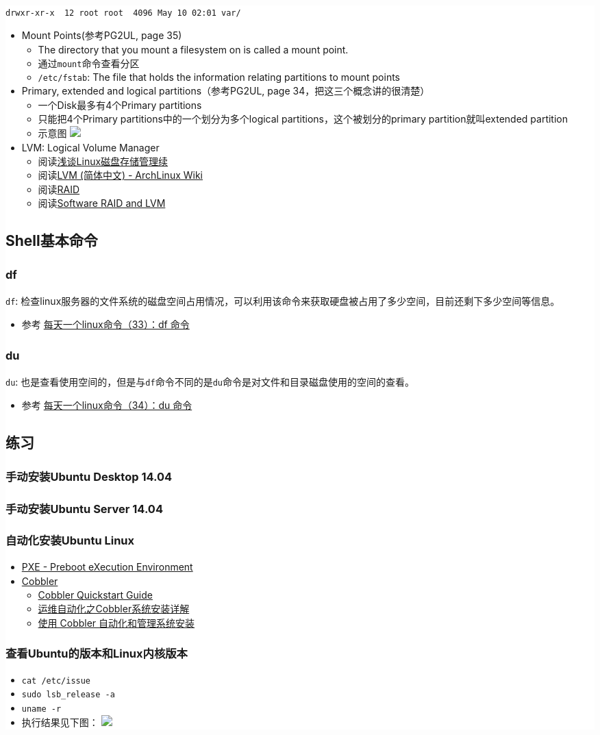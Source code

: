 ```bash
drwxr-xr-x  12 root root  4096 May 10 02:01 var/
```
- Mount Points(参考PG2UL, page 35)
    - The directory that you mount a filesystem on is called a mount point.
    - 通过`mount`命令查看分区
    - `/etc/fstab`: The file that holds the information relating partitions to mount points
- Primary, extended and logical partitions（参考PG2UL, page 34，把这三个概念讲的很清楚）
    - 一个Disk最多有4个Primary partitions
    - 只能把4个Primary partitions中的一个划分为多个logical partitions，这个被划分的primary partition就叫extended partition
    - 示意图
		![](./img/2015/06/primary-extended-logical-partition.png)
- LVM: Logical Volume Manager
    - 阅读[浅谈Linux磁盘存储管理续](http://ixdba.blog.51cto.com/2895551/562111/)
    - 阅读[LVM (简体中文) - ArchLinux Wiki](https://wiki.archlinux.org/index.php/LVM_%28%E7%AE%80%E4%BD%93%E4%B8%AD%E6%96%87%29)
    - 阅读[RAID](https://wiki.archlinux.org/index.php/RAID)
    - 阅读[Software RAID and LVM](https://wiki.archlinux.org/index.php/Software_RAID_and_LVM)

## Shell基本命令

### df

`df`: 检查linux服务器的文件系统的磁盘空间占用情况，可以利用该命令来获取硬盘被占用了多少空间，目前还剩下多少空间等信息。

- 参考 [每天一个linux命令（33）：df 命令](http://www.cnblogs.com/peida/archive/2012/12/07/2806483.html)

### du

`du`: 也是查看使用空间的，但是与`df`命令不同的是`du`命令是对文件和目录磁盘使用的空间的查看。

- 参考 [每天一个linux命令（34）：du 命令](http://www.cnblogs.com/peida/archive/2012/12/10/2810755.html)

## 练习

### 手动安装Ubuntu Desktop 14.04

### 手动安装Ubuntu Server 14.04

### 自动化安装Ubuntu Linux

- [PXE - Preboot eXecution Environment](https://en.wiki2.org/wiki/Preboot_Execution_Environment)
- [Cobbler](https://cobbler.github.io/)
	- [Cobbler Quickstart Guide](https://cobbler.github.io/manuals/quickstart/)
	- [运维自动化之Cobbler系统安装详解](http://os.51cto.com/art/201109/288604_all.htm)
	- [使用 Cobbler 自动化和管理系统安装](http://www.ibm.com/developerworks/cn/linux/l-cobbler/index.html)

### 查看Ubuntu的版本和Linux内核版本

- `cat /etc/issue`
- `sudo lsb_release -a`
- `uname -r`
- 执行结果见下图：
    ![](./img/2015/06/view-ubuntu-version-and-kernel-version.png)
